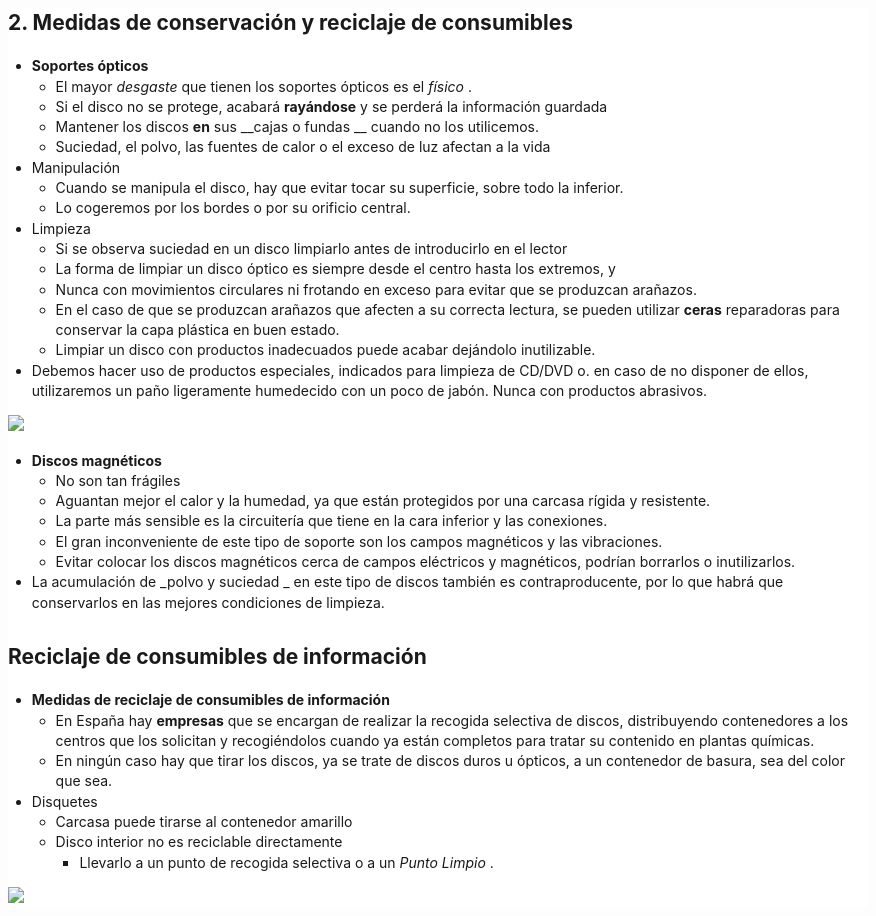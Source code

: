 ## 2. Medidas de conservación y reciclaje de consumibles

* __Soportes ópticos__
  * El mayor  _desgaste_  que tienen los soportes ópticos es el  _físico_ \.
  * Si el disco no se protege\, acabará  __rayándose__  y se perderá la información guardada
  * Mantener los discos  __en__  sus  __cajas o fundas __ cuando no los utilicemos\.
  * Suciedad\, el polvo\, las fuentes de calor o el exceso de luz afectan a la vida
* Manipulación
  * Cuando se manipula el disco\, hay que evitar tocar su superficie\, sobre todo la inferior\.
  * Lo cogeremos por los bordes o por su orificio central\.
* Limpieza
  * Si se observa suciedad en un disco limpiarlo antes de introducirlo en el lector
  * La forma de limpiar un disco óptico es siempre desde el centro hasta los extremos\, y
  * Nunca con movimientos circulares ni frotando en exceso para evitar que se produzcan arañazos\.
  * En el caso de que se produzcan arañazos que afecten a su correcta lectura\, se pueden utilizar  __ceras__  reparadoras para conservar la capa plástica en buen estado\.
  * Limpiar un disco con productos inadecuados puede acabar dejándolo inutilizable\.
* Debemos hacer uso de productos especiales\, indicados para limpieza de CD/DVD o\. en caso de no disponer de ellos\, utilizaremos un paño ligeramente humedecido con un poco de jabón\. Nunca con productos abrasivos\.

![](img%5C15%20Elementos%20consumibles28.jpg)

* __Discos magnéticos__
  * No son tan frágiles
  * Aguantan mejor el calor y la humedad\, ya que están protegidos por una carcasa rígida y resistente\.
  * La parte más sensible es la circuitería que tiene en la cara inferior y las conexiones\.
  * El gran inconveniente de este tipo de soporte son los campos magnéticos y las vibraciones\.
  * Evitar colocar los discos magnéticos cerca de campos eléctricos y magnéticos\, podrían borrarlos o inutilizarlos\.
* La acumulación de  _polvo y suciedad _ en este tipo de discos también es contraproducente\, por lo que habrá que conservarlos en las mejores condiciones de limpieza\.

## Reciclaje de consumibles de información

* __Medidas de reciclaje de consumibles de información__
  * En España hay  __empresas__  que se encargan de realizar la recogida selectiva de discos\, distribuyendo contenedores a los centros que los solicitan y recogiéndolos cuando ya están completos para tratar su contenido en plantas químicas\.
  * En ningún caso hay que tirar los discos\, ya se trate de discos duros u ópticos\, a un contenedor de basura\, sea del color que sea\.
* Disquetes
  * Carcasa puede tirarse al contenedor amarillo
  * Disco interior no es reciclable directamente
    * Llevarlo a un punto de recogida selectiva o a un  _Punto Limpio_ \.

![](img%5C15%20Elementos%20consumibles29.jpg)

